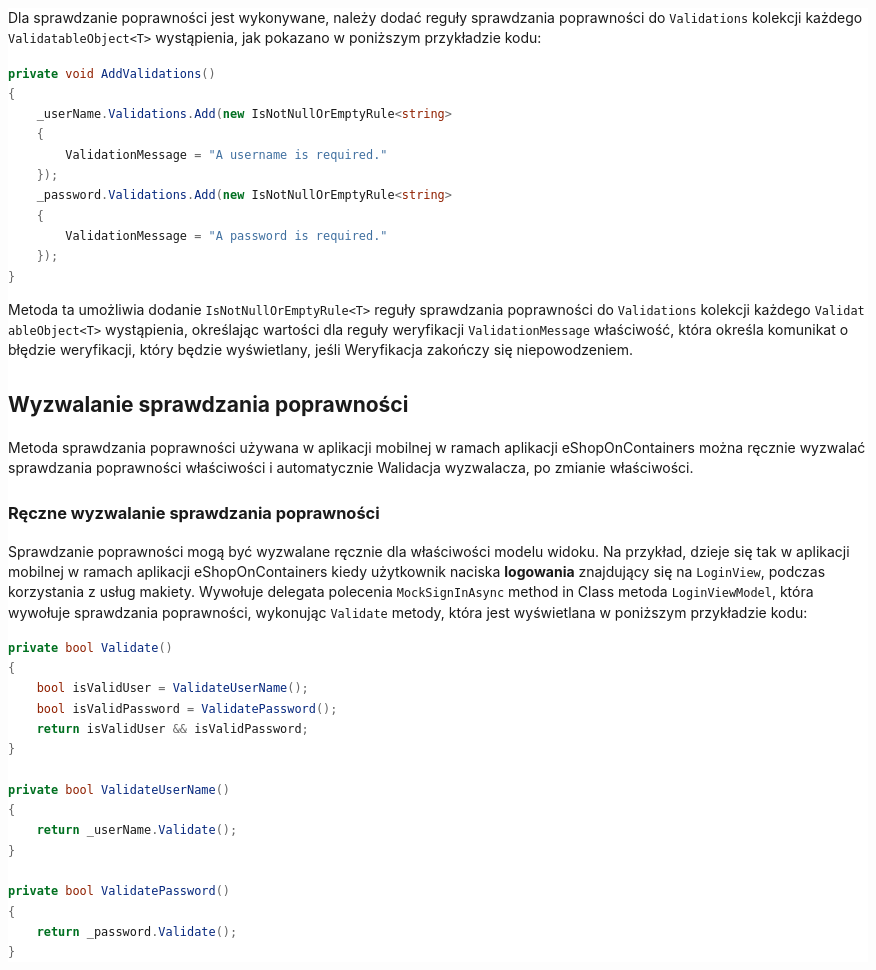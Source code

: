Dla sprawdzanie poprawności jest wykonywane, należy dodać reguły sprawdzania poprawności do `Validations` kolekcji każdego `ValidatableObject<T>` wystąpienia, jak pokazano w poniższym przykładzie kodu:

```csharp
private void AddValidations()  
{  
    _userName.Validations.Add(new IsNotNullOrEmptyRule<string>   
    {   
        ValidationMessage = "A username is required."   
    });  
    _password.Validations.Add(new IsNotNullOrEmptyRule<string>   
    {   
        ValidationMessage = "A password is required."   
    });  
}
```

Metoda ta umożliwia dodanie `IsNotNullOrEmptyRule<T>` reguły sprawdzania poprawności do `Validations` kolekcji każdego `ValidatableObject<T>` wystąpienia, określając wartości dla reguły weryfikacji `ValidationMessage` właściwość, która określa komunikat o błędzie weryfikacji, który będzie wyświetlany, jeśli Weryfikacja zakończy się niepowodzeniem.

## <a name="triggering-validation"></a>Wyzwalanie sprawdzania poprawności

Metoda sprawdzania poprawności używana w aplikacji mobilnej w ramach aplikacji eShopOnContainers można ręcznie wyzwalać sprawdzania poprawności właściwości i automatycznie Walidacja wyzwalacza, po zmianie właściwości.

### <a name="triggering-validation-manually"></a>Ręczne wyzwalanie sprawdzania poprawności

Sprawdzanie poprawności mogą być wyzwalane ręcznie dla właściwości modelu widoku. Na przykład, dzieje się tak w aplikacji mobilnej w ramach aplikacji eShopOnContainers kiedy użytkownik naciska **logowania** znajdujący się na `LoginView`, podczas korzystania z usług makiety. Wywołuje delegata polecenia `MockSignInAsync` method in Class metoda `LoginViewModel`, która wywołuje sprawdzania poprawności, wykonując `Validate` metody, która jest wyświetlana w poniższym przykładzie kodu:

```csharp
private bool Validate()  
{  
    bool isValidUser = ValidateUserName();  
    bool isValidPassword = ValidatePassword();  
    return isValidUser && isValidPassword;  
}  

private bool ValidateUserName()  
{  
    return _userName.Validate();  
}  

private bool ValidatePassword()  
{  
    return _password.Validate();  
}
```
